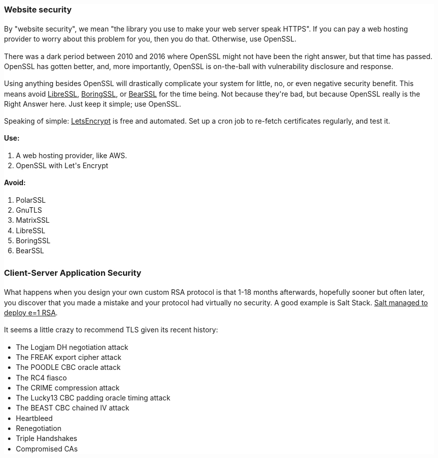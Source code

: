 ### Website security

By "website security", we mean "the library you use to make your web server
speak HTTPS". If you can pay a web hosting provider to worry about this
problem for you, then you do that. Otherwise, use OpenSSL.

There was a dark period between 2010 and 2016 where OpenSSL might not have been
the right answer, but that time has passed. OpenSSL has gotten better, and,
more importantly, OpenSSL is on-the-ball with vulnerability disclosure and
response.

Using anything besides OpenSSL will drastically complicate your system for
little, no, or even negative security benefit. This means avoid [LibreSSL][52],
[BoringSSL][53], or [BearSSL][54] for the time being. Not because they're bad,
but because OpenSSL really is the Right Answer here. Just keep it simple; use
OpenSSL.

[52]: https://www.libressl.org/
[53]: https://boringssl.googlesource.com/boringssl/
[54]: https://bearssl.org/

Speaking of simple: [LetsEncrypt][55] is free and automated. Set up a cron job
to re-fetch certificates regularly, and test it.

[55]: https://letsencrypt.org/

**Use:**

1. A web hosting provider, like AWS.
2. OpenSSL with Let's Encrypt

**Avoid:**

1. PolarSSL
2. GnuTLS
3. MatrixSSL
4. LibreSSL
5. BoringSSL
6. BearSSL

### Client-Server Application Security

What happens when you design your own custom RSA protocol is that 1-18 months
afterwards, hopefully sooner but often later, you discover that you made a
mistake and your protocol had virtually no security. A good example is Salt
Stack. [Salt managed to deploy e=1 RSA][56].

[56]: http://www.cryptofails.com/post/70059600123/saltstack-rsa-e-d-1

It seems a little crazy to recommend TLS given its recent history:

* The Logjam DH negotiation attack
* The FREAK export cipher attack
* The POODLE CBC oracle attack
* The RC4 fiasco
* The CRIME compression attack
* The Lucky13 CBC padding oracle timing attack
* The BEAST CBC chained IV attack
* Heartbleed
* Renegotiation
* Triple Handshakes
* Compromised CAs


[1]: https://gist.github.com/tqbf/be58d2d39690c3b366ad
[2]: http://latacora.singles/2018/04/03/cryptographic-right-answers.html
[3]: https://twitter.com/AaronToponce
[4]: https://nacl.cr.yp.to/
[5]: https://download.libsodium.org/doc/
[6]: https://monocypher.org/
[7]: https://en.wikipedia.org/wiki/Key_management#Key_management_system
[8]: https://en.wikipedia.org/wiki/Authenticated_encryption
[9]: https://competitions.cr.yp.to/caesar.html
[10]: https://sweet32.info/
[11]: https://pthree.org/2016/06/19/the-physics-of-brute-force/
[12]: https://keylength.com/
[13]: http://infoscience.epfl.ch/record/164526/files/NPDF-22.pdf
[14]: http://infoscience.epfl.ch/record/164539/files/NPDF-32.pdf
[15]: http://www.ecrypt.eu.org/ecrypt2/documents/D.SPA.20.pdf
[16]: http://csrc.nist.gov/groups/ST/toolkit/key_management.html
[17]: http://www.ssi.gouv.fr/uploads/2015/01/RGS_v-2-0_B1.pdf
[18]: https://www.iad.gov/iad/library/ia-guidance/ia-solutions-for-classified/algorithm-guidance/commercial-national-security-algorithm-suite-factsheet.cfm
[19]: https://www.bsi.bund.de/SharedDocs/Downloads/DE/BSI/Publikationen/TechnischeRichtlinien/TR02102/BSI-TR-02102.pdf?__blob=publicationFile
[20]: https://www.nsa.gov/ia/programs/suiteb_cryptography/index.shtml
[21]: https://tools.ietf.org/html/rfc3766
[31]: http://sockpuppet.org/blog/2014/02/25/safely-generate-random-numbers/
[32]: https://msdn.microsoft.com/en-us/library/windows/desktop/aa379942(v=vs.85).aspx
[33]: https://security.stackexchange.com/a/3939
[34]: https://blog.cr.yp.to/20170723-random.html
[35]: http://blog.ircmaxell.com/2014/03/why-i-dont-recommend-scrypt.html
[36]: http://www.openwall.com/lists/crypt-dev/2013/03/21/1
[37]: http://www.openwall.com/lists/crypt-dev/2013/03/17/1
[38]: http://blog.ircmaxell.com/2015/03/security-issue-combining-bcrypt-with.html
[39]: https://password-hashing.net/
[40]: https://gist.github.com/epixoip/ace60d09981be09544fdd35005051505
[41]: https://keylength.com
[42]: http://infoscience.epfl.ch/record/164526/files/NPDF-22.pdf
[43]: http://infoscience.epfl.ch/record/164539/files/NPDF-32.pdf
[44]: http://www.ecrypt.eu.org/ecrypt2/documents/D.SPA.20.pdf
[45]: http://csrc.nist.gov/groups/ST/toolkit/key_management.html
[46]: http://www.ssi.gouv.fr/uploads/2015/01/RGS_v-2-0_B1.pdf
[47]: https://www.bsi.bund.de/SharedDocs/Downloads/DE/BSI/Publikationen/TechnischeRichtlinien/TR02102/BSI-TR-02102.pdf?__blob=publicationFile
[48]: https://www.nsa.gov/ia/programs/suiteb_cryptography/index.shtml
[49]: https://tools.ietf.org/html/rfc3766
[50]: http://noiseprotocol.org/
[51]: https://safecurves.cr.yp.to/
[57]: http://www.freenas.org/
[58]: https://pthree.org/2012/04/17/install-zfs-on-debian-gnulinux/
[59]: https://www.tarsnap.com/
[60]: https://keybase.io/
[61]: https://keybase.io/docs/crypto/kbfs